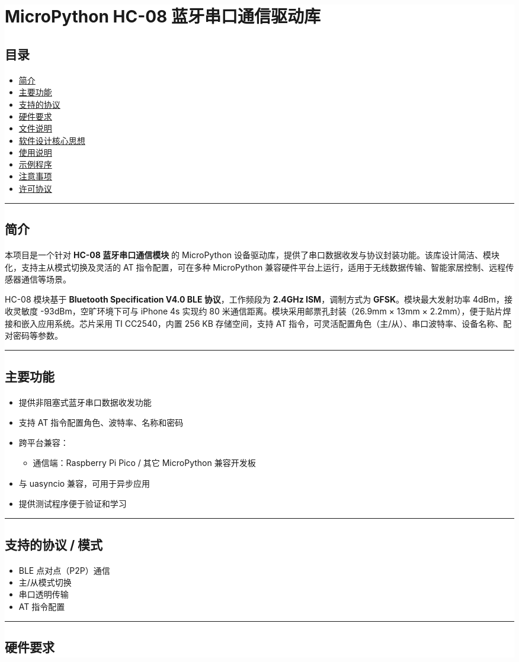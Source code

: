 # MicroPython HC-08 蓝牙串口通信驱动库

## 目录
- [简介](#简介)
- [主要功能](#主要功能)
- [支持的协议](#支持的协议)
- [硬件要求](#硬件要求)
- [文件说明](#文件说明)
- [软件设计核心思想](#软件设计核心思想)
- [使用说明](#使用说明)
- [示例程序](#示例程序)
- [注意事项](#注意事项)
- [许可协议](#许可协议)

---

## 简介

本项目是一个针对 **HC-08 蓝牙串口通信模块** 的 MicroPython 设备驱动库，提供了串口数据收发与协议封装功能。该库设计简洁、模块化，支持主从模式切换及灵活的 AT 指令配置，可在多种 MicroPython 兼容硬件平台上运行，适用于无线数据传输、智能家居控制、远程传感器通信等场景。

HC-08 模块基于 **Bluetooth Specification V4.0 BLE 协议**，工作频段为 **2.4GHz ISM**，调制方式为 **GFSK**。模块最大发射功率 4dBm，接收灵敏度 -93dBm，空旷环境下可与 iPhone 4s 实现约 80 米通信距离。模块采用邮票孔封装（26.9mm × 13mm × 2.2mm），便于贴片焊接和嵌入应用系统。芯片采用 TI CC2540，内置 256 KB 存储空间，支持 AT 指令，可灵活配置角色（主/从）、串口波特率、设备名称、配对密码等参数。

---

## 主要功能

* 提供非阻塞式蓝牙串口数据收发功能
* 支持 AT 指令配置角色、波特率、名称和密码
* 跨平台兼容：

  * 通信端：Raspberry Pi Pico / 其它 MicroPython 兼容开发板
* 与 uasyncio 兼容，可用于异步应用
* 提供测试程序便于验证和学习

---

## 支持的协议 / 模式

* BLE 点对点（P2P）通信
* 主/从模式切换
* 串口透明传输
* AT 指令配置

---

## 硬件要求
